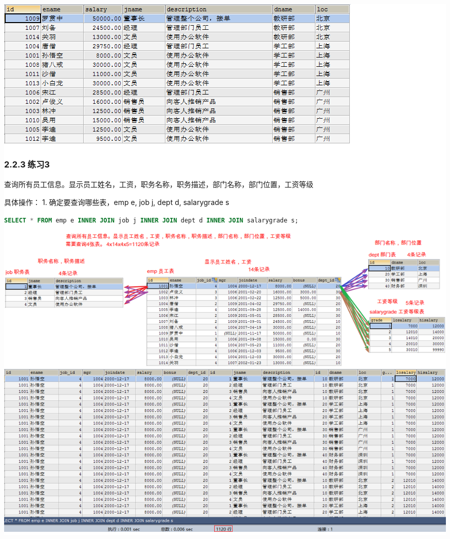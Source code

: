    ![](imgs\多表查询10.png)

### 2.2.3 练习3
查询所有员工信息。显示员工姓名，工资，职务名称，职务描述，部门名称，部门位置，工资等级

具体操作：
      1. 确定要查询哪些表，emp e, job j, dept d, salarygrade s
   ```sql
   SELECT * FROM emp e INNER JOIN job j INNER JOIN dept d INNER JOIN salarygrade s;
   ```
   ![](imgs\多表查询11.png)
   ![](imgs\多表查询12.png)
